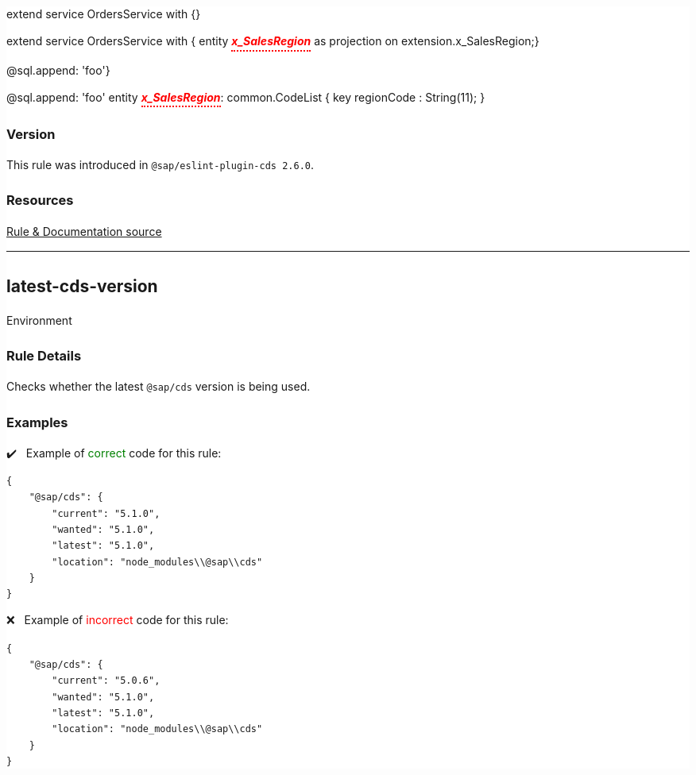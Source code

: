 extend service OrdersService with {}

extend service OrdersService with {
  entity <span style="display:inline-block; position:relative; color:red; border-bottom:2pt dotted red" title="/limit.*OrdersService/i"><b><i>x_SalesRegion</i></b></span> as projection on extension.x_SalesRegion;}

@sql.append: 'foo'}

@sql.append: 'foo'
entity <span style="display:inline-block; position:relative; color:red; border-bottom:2pt dotted red" title="/annotation.*@sql\.append/i"><b><i>x_SalesRegion</i></b></span>: common.CodeList {
  key regionCode : String(11);
}</code></pre>

### Version
This rule was introduced in `@sap/eslint-plugin-cds 2.6.0`.



### Resources
[Rule & Documentation source](https://github.tools.sap/cap/eslint-plugin-cds/tree/main/lib/rules/extension-restrictions.js)



---

## latest-cds-version
<span class='shifted label'>Environment</span>

### Rule Details
Checks whether the latest `@sap/cds` version is being used.

### Examples
<span>✔️&nbsp;&nbsp; Example of <span style="color:green">correct</span> code for this rule:</span>

<pre><code>{
    "@sap/cds": {
        "current": "5.1.0",
        "wanted": "5.1.0",
        "latest": "5.1.0",
        "location": "node_modules\\@sap\\cds"
    }
}</code></pre>

<span>❌&nbsp;&nbsp; Example of <span style="color:red">incorrect</span> code for this rule:</span>

<pre><code>{
    "@sap/cds": {
        "current": "5.0.6",
        "wanted": "5.1.0",
        "latest": "5.1.0",
        "location": "node_modules\\@sap\\cds"
    }
}</code></pre>
